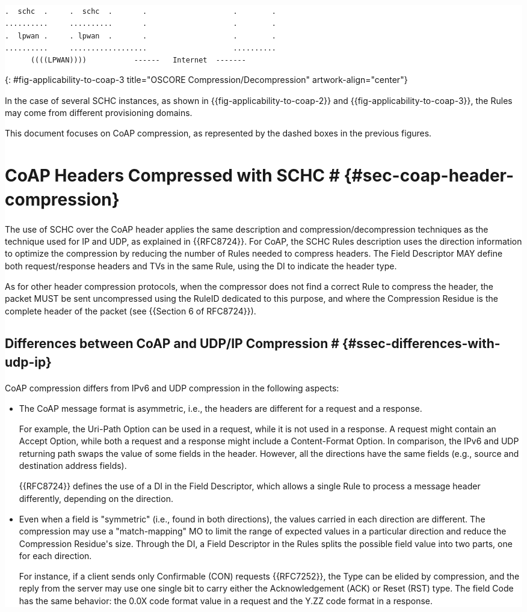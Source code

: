 ~~~~~~~~~~~ aasvg
.  schc  .     .  schc  .       .                    .        .
..........     ..........       .                    .        .
.  lpwan .     . lpwan  .       .                    .        .
..........     ..................                    ..........
      ((((LPWAN))))           ------   Internet  -------
~~~~~~~~~~~
{: #fig-applicability-to-coap-3 title="OSCORE Compression/Decompression" artwork-align="center"}

In the case of several SCHC instances, as shown in {{fig-applicability-to-coap-2}} and {{fig-applicability-to-coap-3}}, the Rules may come from different provisioning domains.

This document focuses on CoAP compression, as represented by the dashed boxes in the previous figures.

# CoAP Headers Compressed with SCHC # {#sec-coap-header-compression}

The use of SCHC over the CoAP header applies the same description and compression/decompression techniques as the technique used for IP and UDP, as explained in {{RFC8724}}. For CoAP, the SCHC Rules description uses the direction information to optimize the compression by reducing the number of Rules needed to compress headers. The Field Descriptor MAY define both request/response headers and TVs in the same Rule, using the DI to indicate the header type.

As for other header compression protocols, when the compressor does not find a correct Rule to compress the header, the packet MUST be sent uncompressed using the RuleID dedicated to this purpose, and where the Compression Residue is the complete header of the packet (see {{Section 6 of RFC8724}}).

## Differences between CoAP and UDP/IP Compression  # {#ssec-differences-with-udp-ip}

CoAP compression differs from IPv6 and UDP compression in the following aspects:

* The CoAP message format is asymmetric, i.e., the headers are different for a request and a response.

  For example, the Uri-Path Option can be used in a request, while it is not used in a response. A request might contain an Accept Option, while both a request and a response might include a Content-Format Option. In comparison, the IPv6 and UDP returning path swaps the value of some fields in the header. However, all the directions have the same fields (e.g., source and destination address fields).

  {{RFC8724}} defines the use of a DI in the Field Descriptor, which allows a single Rule to process a message header differently, depending on the direction.

* Even when a field is "symmetric" (i.e., found in both directions), the values carried in each direction are different. The compression may use a "match-mapping" MO to limit the range of expected values in a particular direction and reduce the Compression Residue's size. Through the DI, a Field Descriptor in the Rules splits the possible field value into two parts, one for each direction.

  For instance, if a client sends only Confirmable (CON) requests {{RFC7252}}, the Type can be elided by compression, and the reply from the server may use one single bit to carry either the Acknowledgement (ACK) or Reset (RST) type. The field Code has the same behavior: the 0.0X code format value in a request and the Y.ZZ code format in a response.
